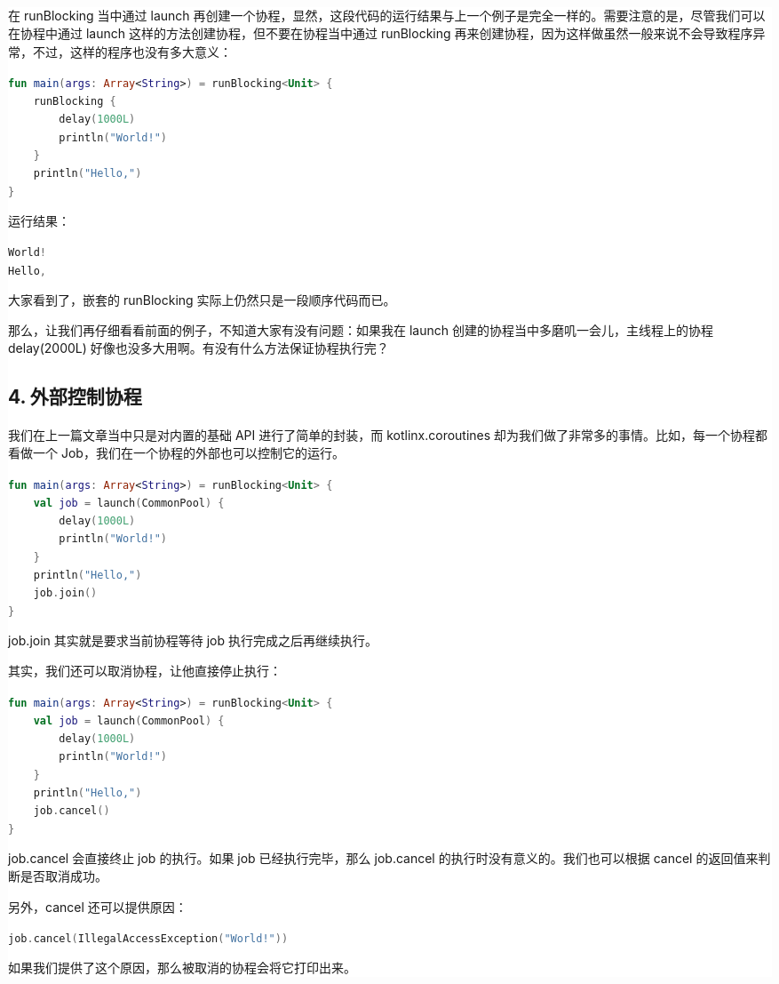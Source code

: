 在 runBlocking 当中通过 launch 再创建一个协程，显然，这段代码的运行结果与上一个例子是完全一样的。需要注意的是，尽管我们可以在协程中通过 launch 这样的方法创建协程，但不要在协程当中通过 runBlocking 再来创建协程，因为这样做虽然一般来说不会导致程序异常，不过，这样的程序也没有多大意义：

```kotlin
fun main(args: Array<String>) = runBlocking<Unit> { 
    runBlocking { 
        delay(1000L) 
        println("World!") 
    } 
    println("Hello,") 
} 
```
运行结果：

```kotlin
World! 
Hello, 
```
大家看到了，嵌套的 runBlocking 实际上仍然只是一段顺序代码而已。

那么，让我们再仔细看看前面的例子，不知道大家有没有问题：如果我在 launch 创建的协程当中多磨叽一会儿，主线程上的协程 delay(2000L) 好像也没多大用啊。有没有什么方法保证协程执行完？

## 4. 外部控制协程

我们在上一篇文章当中只是对内置的基础 API 进行了简单的封装，而 kotlinx.coroutines 却为我们做了非常多的事情。比如，每一个协程都看做一个 Job，我们在一个协程的外部也可以控制它的运行。

```kotlin
fun main(args: Array<String>) = runBlocking<Unit> { 
    val job = launch(CommonPool) {  
        delay(1000L) 
        println("World!") 
    } 
    println("Hello,") 
    job.join()  
} 
```
job.join 其实就是要求当前协程等待 job 执行完成之后再继续执行。

其实，我们还可以取消协程，让他直接停止执行：

```kotlin
fun main(args: Array<String>) = runBlocking<Unit> { 
    val job = launch(CommonPool) {  
        delay(1000L) 
        println("World!") 
    } 
    println("Hello,") 
    job.cancel()  
} 
```

job.cancel 会直接终止 job 的执行。如果 job 已经执行完毕，那么 job.cancel 的执行时没有意义的。我们也可以根据 cancel 的返回值来判断是否取消成功。

另外，cancel 还可以提供原因：

```kotlin
job.cancel(IllegalAccessException("World!")) 
```
如果我们提供了这个原因，那么被取消的协程会将它打印出来。
